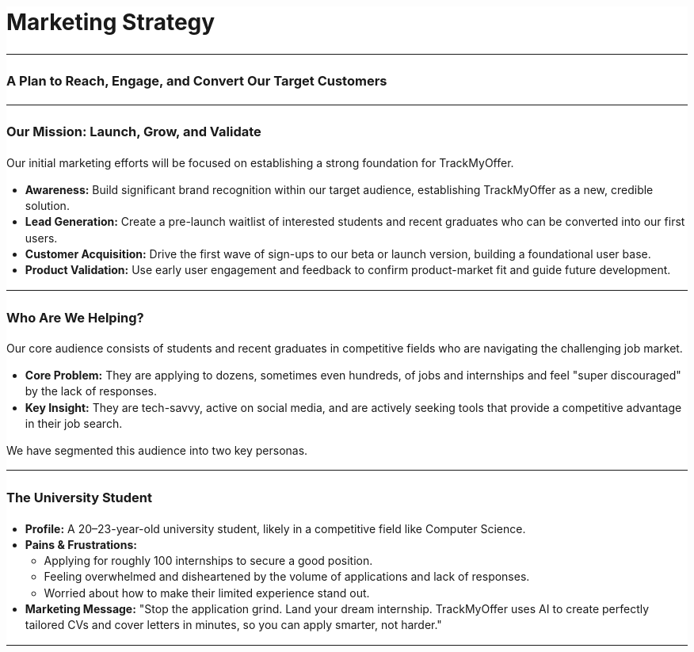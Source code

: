 
# Marketing Strategy

---


### A Plan to Reach, Engage, and Convert Our Target Customers

---


### Our Mission: Launch, Grow, and Validate

Our initial marketing efforts will be focused on establishing a strong foundation for TrackMyOffer.

* **Awareness:** Build significant brand recognition within our target audience, establishing TrackMyOffer as a new, credible solution.
* **Lead Generation:** Create a pre-launch waitlist of interested students and recent graduates who can be converted into our first users.
* **Customer Acquisition:** Drive the first wave of sign-ups to our beta or launch version, building a foundational user base.
* **Product Validation:** Use early user engagement and feedback to confirm product-market fit and guide future development.

---


### Who Are We Helping?

Our core audience consists of students and recent graduates in competitive fields who are navigating the challenging job market.

* **Core Problem:** They are applying to dozens, sometimes even hundreds, of jobs and internships and feel "super discouraged" by the lack of responses.
* **Key Insight:** They are tech-savvy, active on social media, and are actively seeking tools that provide a competitive advantage in their job search.

We have segmented this audience into two key personas.

---


### The University Student

* **Profile:** A 20–23-year-old university student, likely in a competitive field like Computer Science.
* **Pains & Frustrations:**
    * Applying for roughly 100 internships to secure a good position.
    * Feeling overwhelmed and disheartened by the volume of applications and lack of responses.
    * Worried about how to make their limited experience stand out.
* **Marketing Message:** "Stop the application grind. Land your dream internship. TrackMyOffer uses AI to create perfectly tailored CVs and cover letters in minutes, so you can apply smarter, not harder."

---